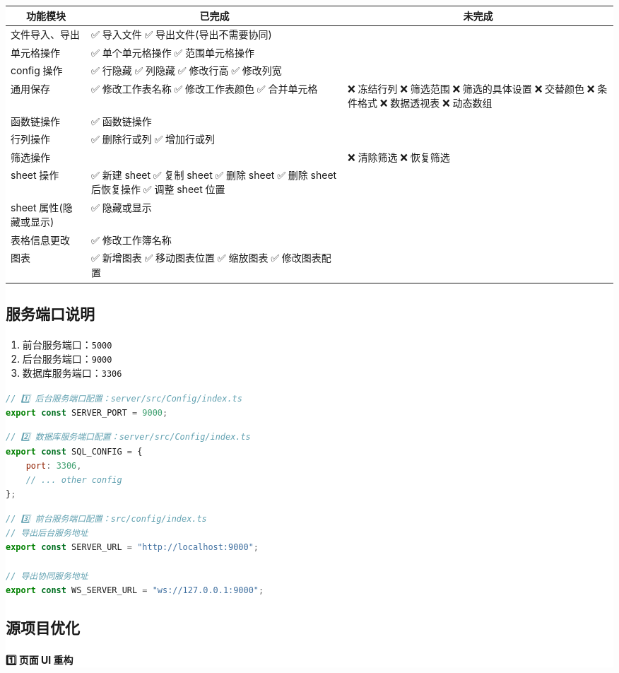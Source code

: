 

| 功能模块               | 已完成                                                                                     | 未完成                                                                                             |
| ---------------------- | ------------------------------------------------------------------------------------------ | -------------------------------------------------------------------------------------------------- |
| 文件导入、导出         | ✅️ 导入文件 ✅️ 导出文件(导出不需要协同)                                                  |                                                                                                    |
| 单元格操作             | ✅️ 单个单元格操作 ✅️ 范围单元格操作                                                      |                                                                                                    |
| config 操作            | ✅️ 行隐藏 ✅️ 列隐藏 ✅️ 修改行高 ✅️ 修改列宽                                            |                                                                                                    |
| 通用保存               | ✅️ 修改工作表名称 ✅️ 修改工作表颜色 ✅️ 合并单元格                                       | ❌️ 冻结行列 ❌️ 筛选范围 ❌️ 筛选的具体设置 ❌️ 交替颜色 ❌️ 条件格式 ❌️ 数据透视表 ❌️ 动态数组 |
| 函数链操作             | ✅️ 函数链操作                                                                             |                                                                                                    |
| 行列操作               | ✅️ 删除行或列 ✅️ 增加行或列                                                              |                                                                                                    |
| 筛选操作               |                                                                                            | ❌️ 清除筛选 ❌️ 恢复筛选                                                                          |
| sheet 操作             | ✅️ 新建 sheet ✅️ 复制 sheet ✅️ 删除 sheet ✅️ 删除 sheet 后恢复操作 ✅️ 调整 sheet 位置 |                                                                                                    |
| sheet 属性(隐藏或显示) | ✅️ 隐藏或显示                                                                             |                                                                                                    |
| 表格信息更改           | ✅️ 修改工作簿名称                                                                         |                                                                                                    |
| 图表                   | ✅️ 新增图表 ✅️ 移动图表位置 ✅️ 缩放图表 ✅️ 修改图表配置                                |                                                                                                    |

## 服务端口说明

1. 前台服务端口：`5000`
2. 后台服务端口：`9000`
3. 数据库服务端口：`3306`

```js
// 1️⃣ 后台服务端口配置：server/src/Config/index.ts
export const SERVER_PORT = 9000;
```

```js
// 2️⃣ 数据库服务端口配置：server/src/Config/index.ts
export const SQL_CONFIG = {
	port: 3306,
	// ... other config
};
```

```js
// 3️⃣ 前台服务端口配置：src/config/index.ts
// 导出后台服务地址
export const SERVER_URL = "http://localhost:9000";

// 导出协同服务地址
export const WS_SERVER_URL = "ws://127.0.0.1:9000";
```

## 源项目优化

#### 1️⃣ 页面 UI 重构
